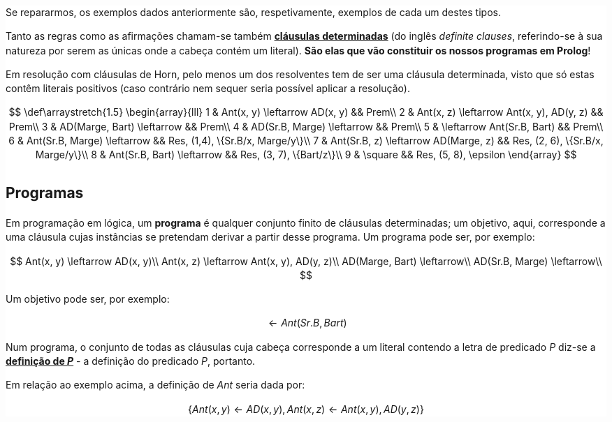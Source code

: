Se repararmos, os exemplos dados anteriormente são, respetivamente, exemplos de cada um destes tipos.

Tanto as regras como as afirmações chamam-se também [**cláusulas determinadas**](color:blue)
(do inglês _definite clauses_, referindo-se à sua natureza por serem as únicas onde
a cabeça contém um literal). **São elas que vão constituir os nossos programas em Prolog**!

Em resolução com cláusulas de Horn, pelo menos um dos resolventes tem de ser uma
cláusula determinada, visto que só estas contêm literais positivos (caso contrário
nem sequer seria possível aplicar a resolução).

$$
\def\arraystretch{1.5}
\begin{array}{lll}
  1 & Ant(x, y) \leftarrow AD(x, y) && Prem\\
  2 & Ant(x, z) \leftarrow Ant(x, y), AD(y, z) && Prem\\
  3 & AD(Marge, Bart) \leftarrow && Prem\\
  4 & AD(Sr.B, Marge) \leftarrow && Prem\\
  5 & \leftarrow Ant(Sr.B, Bart) && Prem\\
  6 & Ant(Sr.B, Marge) \leftarrow && Res, (1,4), \{Sr.B/x, Marge/y\}\\
  7 & Ant(Sr.B, z) \leftarrow AD(Marge, z) && Res, (2, 6), \{Sr.B/x, Marge/y\}\\
  8 & Ant(Sr.B, Bart) \leftarrow && Res, (3, 7), \{Bart/z\}\\
  9 & \square && Res, (5, 8), \epsilon
\end{array}
$$

## Programas

Em programação em lógica, um **programa** é qualquer conjunto finito de cláusulas
determinadas; um objetivo, aqui, corresponde a uma cláusula cujas instâncias se
pretendam derivar a partir desse programa. Um programa pode ser, por exemplo:

$$
Ant(x, y) \leftarrow AD(x, y)\\
Ant(x, z) \leftarrow Ant(x, y), AD(y, z)\\
AD(Marge, Bart) \leftarrow\\
AD(Sr.B, Marge) \leftarrow\\
$$

Um objetivo pode ser, por exemplo:

$$
\leftarrow Ant(Sr.B, Bart)
$$

Num programa, o conjunto de todas as cláusulas cuja cabeça corresponde a um literal
contendo a letra de predicado $P$ diz-se a [**definição de $P$**](color:orange) -
a definição do predicado $P$, portanto.

Em relação ao exemplo acima, a definição de $Ant$ seria dada por:

$$
\{Ant(x, y) \leftarrow AD(x, y),      Ant(x, z) \leftarrow Ant(x, y), AD(y, z)\}
$$
